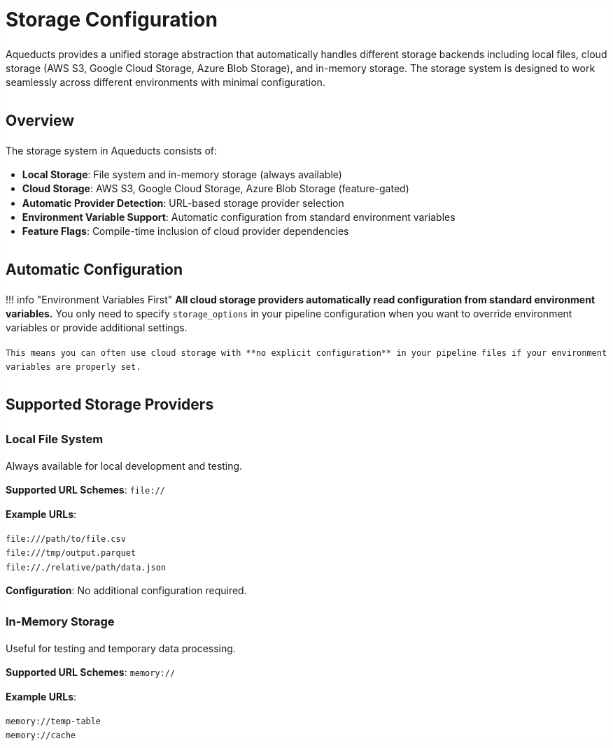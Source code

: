 # Storage Configuration

Aqueducts provides a unified storage abstraction that automatically handles different storage backends including local files, cloud storage (AWS S3, Google Cloud Storage, Azure Blob Storage), and in-memory storage. The storage system is designed to work seamlessly across different environments with minimal configuration.

## Overview

The storage system in Aqueducts consists of:

- **Local Storage**: File system and in-memory storage (always available)
- **Cloud Storage**: AWS S3, Google Cloud Storage, Azure Blob Storage (feature-gated)
- **Automatic Provider Detection**: URL-based storage provider selection
- **Environment Variable Support**: Automatic configuration from standard environment variables
- **Feature Flags**: Compile-time inclusion of cloud provider dependencies

## Automatic Configuration

!!! info "Environment Variables First"
    **All cloud storage providers automatically read configuration from standard environment variables.** You only need to specify `storage_options` in your pipeline configuration when you want to override environment variables or provide additional settings.

    This means you can often use cloud storage with **no explicit configuration** in your pipeline files if your environment variables are properly set.

## Supported Storage Providers

### Local File System

Always available for local development and testing.

**Supported URL Schemes**: `file://`

**Example URLs**:
```
file:///path/to/file.csv
file:///tmp/output.parquet
file://./relative/path/data.json
```

**Configuration**: No additional configuration required.

### In-Memory Storage

Useful for testing and temporary data processing.

**Supported URL Schemes**: `memory://`

**Example URLs**:
```
memory://temp-table
memory://cache
```

